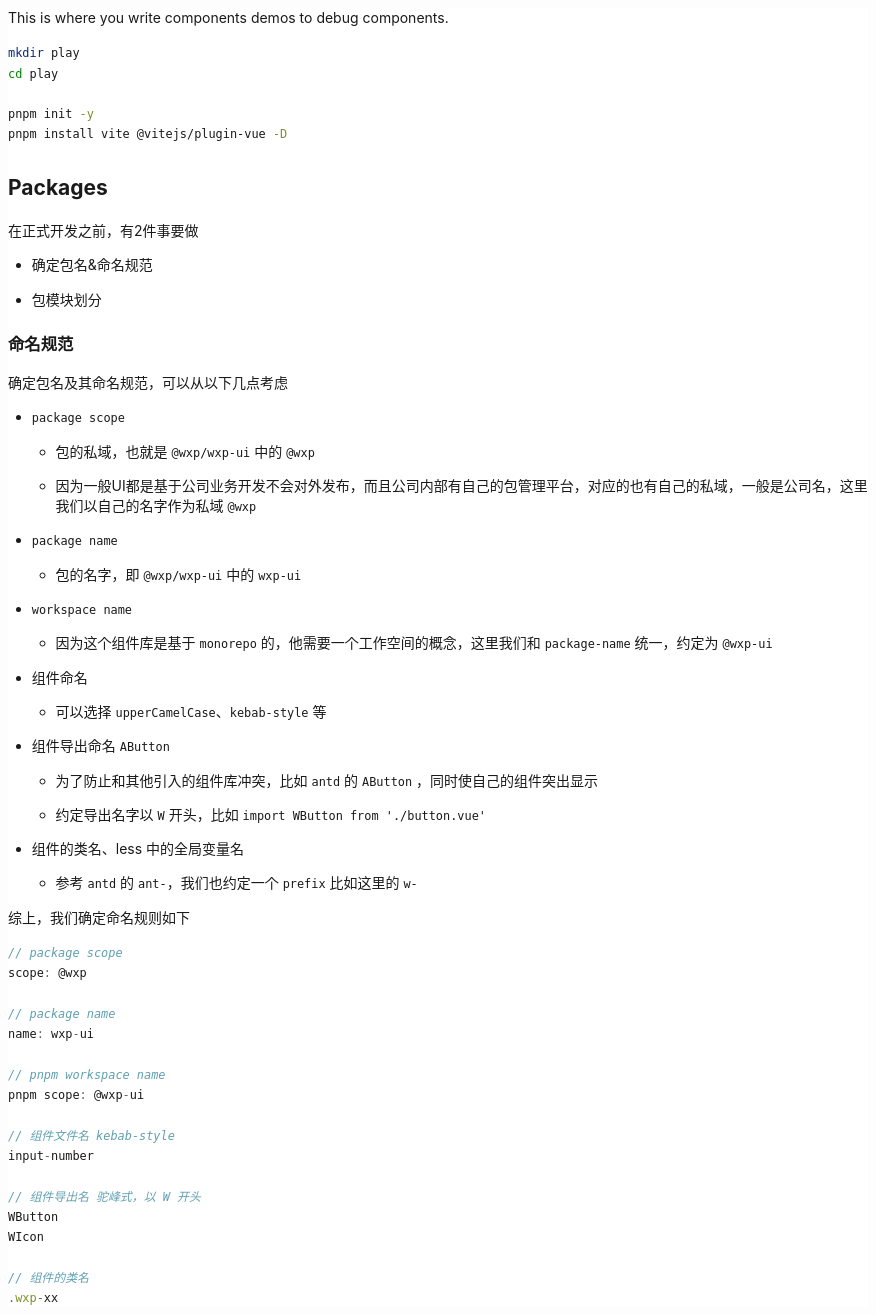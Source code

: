 This is where you write components demos to debug components.

```bash
mkdir play
cd play

pnpm init -y
pnpm install vite @vitejs/plugin-vue -D
```

## Packages

在正式开发之前，有2件事要做

- 确定包名&命名规范

- 包模块划分


### 命名规范

确定包名及其命名规范，可以从以下几点考虑

- `package scope`
  
  - 包的私域，也就是 `@wxp/wxp-ui` 中的 `@wxp` 
  
  - 因为一般UI都是基于公司业务开发不会对外发布，而且公司内部有自己的包管理平台，对应的也有自己的私域，一般是公司名，这里我们以自己的名字作为私域 `@wxp`

- `package name`
  
  - 包的名字，即 `@wxp/wxp-ui` 中的 `wxp-ui` 

- `workspace name`

  - 因为这个组件库是基于 `monorepo` 的，他需要一个工作空间的概念，这里我们和 `package-name` 统一，约定为 `@wxp-ui`


- 组件命名
  - 可以选择 `upperCamelCase`、`kebab-style` 等


- 组件导出命名 `AButton`
  
  - 为了防止和其他引入的组件库冲突，比如 `antd` 的 `AButton` ，同时使自己的组件突出显示
  
  - 约定导出名字以 `W` 开头，比如 `import WButton from './button.vue'`


- 组件的类名、less 中的全局变量名
  -  参考 `antd` 的 `ant-`，我们也约定一个 `prefix` 比如这里的 `w-`


综上，我们确定命名规则如下

```js
// package scope
scope: @wxp

// package name
name: wxp-ui

// pnpm workspace name
pnpm scope: @wxp-ui

// 组件文件名 kebab-style
input-number

// 组件导出名 驼峰式，以 W 开头
WButton
WIcon

// 组件的类名
.wxp-xx
```